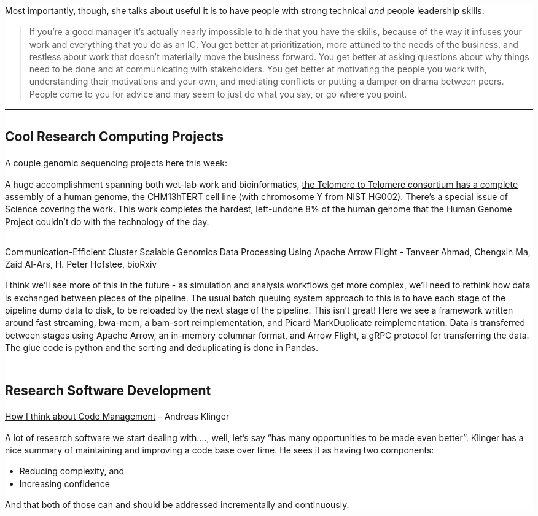 <p>Most importantly, though, she talks about useful it is to have people with strong technical <em>and</em> people leadership skills:</p>

<blockquote>
  <p>If you’re a good manager it’s actually nearly impossible to hide that you have the skills, because of the way it infuses your work and everything that you do as an IC. You get better at prioritization, more attuned to the needs of the business, and restless about work that doesn’t materially move the business forward. You get better at asking questions about why things need to be done and at communicating with stakeholders. You get better at motivating the people you work with, understanding their motivations and your own, and mediating conflicts or putting a damper on drama between peers. People come to you for advice and may seem to just do what you say, or go where you point.</p>
</blockquote>

<hr />

<h2 id="cool-research-computing-projects">Cool Research Computing Projects</h2>

<p>A couple genomic sequencing projects here this week:</p>

<p>A huge accomplishment spanning both wet-lab work and bioinformatics, <a href="https://genomeinformatics.github.io/CHM13v2/">the Telomere to Telomere consortium has a complete assembly of a human genome</a>, the CHM13hTERT cell line (with chromosome Y from NIST HG002).  There’s a special issue of Science covering the work.  This work completes the hardest, left-undone 8% of the human genome that the Human Genome Project couldn’t do with the technology of the day.</p>

<hr />

<p><a href="https://www.biorxiv.org/content/10.1101/2022.04.01.486780v1">Communication-Efficient Cluster Scalable Genomics Data Processing Using Apache Arrow Flight</a> - Tanveer Ahmad, Chengxin Ma, Zaid Al-Ars, H. Peter Hofstee, bioRxiv</p>

<p>I think we’ll see more of this in the future - as simulation and analysis workflows get more complex, we’ll need to rethink how data is exchanged between pieces of the pipeline.  The usual batch queuing system approach to this is to have each stage of the pipeline dump data to disk, to be reloaded by the next stage of the pipeline.   This isn’t great!  Here we see a framework written around fast streaming, bwa-mem, a bam-sort reimplementation, and Picard MarkDuplicate reimplementation.  Data is transferred between stages using Apache Arrow, an in-memory columnar format, and Arrow Flight, a gRPC protocol for transferring the data.  The glue code is python and the sorting and deduplicating is done in Pandas.</p>

<hr />

<h2 id="research-software-development">Research Software Development</h2>

<p><a href="https://klinger.io/posts/how-i-think-about-code-management">How I think about Code Management</a> - Andreas Klinger</p>

<p>A lot of research software we start dealing with…., well, let’s say “has many opportunities to be made even better”.  Klinger has a nice summary of maintaining and improving a code base over time.  He sees it as having two components:</p>

<ul>
  <li>Reducing complexity, and</li>
  <li>Increasing confidence</li>
</ul>

<p>And that both of those can and should be addressed incrementally and continuously.</p>
